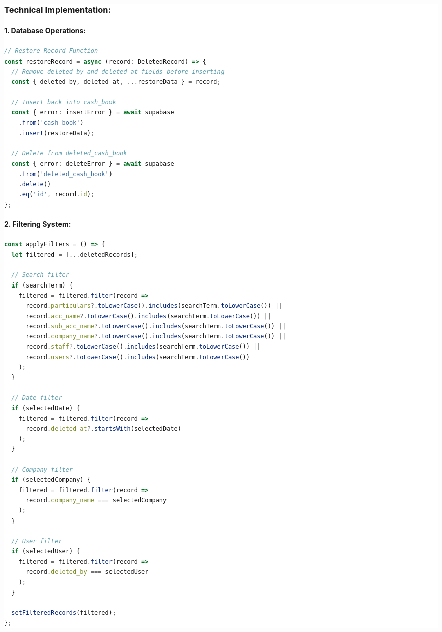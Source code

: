 ### **Technical Implementation:**

#### **1. Database Operations:**
```typescript
// Restore Record Function
const restoreRecord = async (record: DeletedRecord) => {
  // Remove deleted_by and deleted_at fields before inserting
  const { deleted_by, deleted_at, ...restoreData } = record;
  
  // Insert back into cash_book
  const { error: insertError } = await supabase
    .from('cash_book')
    .insert(restoreData);

  // Delete from deleted_cash_book
  const { error: deleteError } = await supabase
    .from('deleted_cash_book')
    .delete()
    .eq('id', record.id);
};
```

#### **2. Filtering System:**
```typescript
const applyFilters = () => {
  let filtered = [...deletedRecords];

  // Search filter
  if (searchTerm) {
    filtered = filtered.filter(record =>
      record.particulars?.toLowerCase().includes(searchTerm.toLowerCase()) ||
      record.acc_name?.toLowerCase().includes(searchTerm.toLowerCase()) ||
      record.sub_acc_name?.toLowerCase().includes(searchTerm.toLowerCase()) ||
      record.company_name?.toLowerCase().includes(searchTerm.toLowerCase()) ||
      record.staff?.toLowerCase().includes(searchTerm.toLowerCase()) ||
      record.users?.toLowerCase().includes(searchTerm.toLowerCase())
    );
  }

  // Date filter
  if (selectedDate) {
    filtered = filtered.filter(record => 
      record.deleted_at?.startsWith(selectedDate)
    );
  }

  // Company filter
  if (selectedCompany) {
    filtered = filtered.filter(record => 
      record.company_name === selectedCompany
    );
  }

  // User filter
  if (selectedUser) {
    filtered = filtered.filter(record => 
      record.deleted_by === selectedUser
    );
  }

  setFilteredRecords(filtered);
};
```
